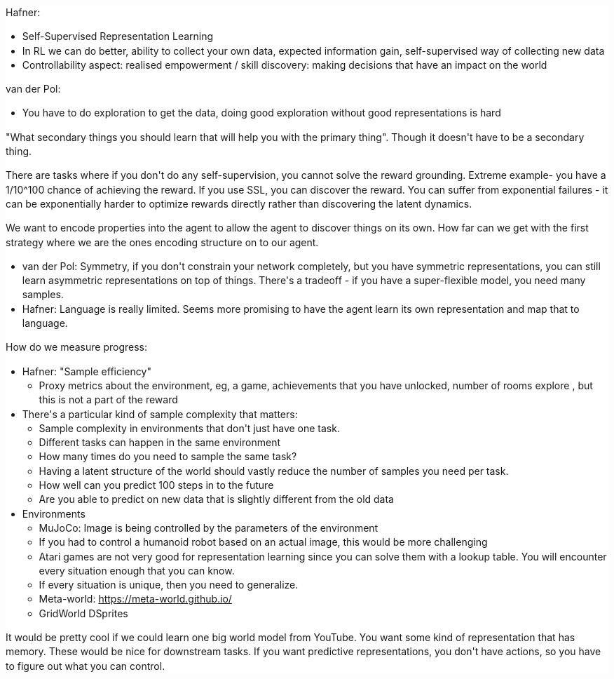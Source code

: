 Hafner:
 - Self-Supervised Representation Learning
 - In RL we can do better, ability to collect your own data, expected information gain, self-supervised way of collecting new data
 - Controllability aspect: realised empowerment / skill discovery: making decisions that have an impact on the world


van der Pol:
 - You have to do exploration to get the data, doing good exploration without good representations is hard


"What secondary things you should learn that will help you with the primary thing". Though it doesn't have to be a secondary thing. 

There are tasks where if you don't do any self-supervision, you cannot solve the reward grounding. Extreme example-  you have a 1/10^100 chance of achieving the reward. If you use SSL, you can discover the reward. You can suffer from exponential failures - it can be exponentially harder to optimize rewards directly rather than discovering the latent dynamics.

We want to encode properties into the agent to allow the agent to discover things on its own. How far can we get with the first strategy where we are the ones encoding structure on to our agent.

 - van der Pol: Symmetry, if you don't constrain your network completely, but you have symmetric representations, you can still learn asymmetric representations on top of things. There's a tradeoff - if you have a super-flexible model, you need many samples.
 - Hafner: Language is really limited. Seems more promising to have the agent learn its own representation and map that to language. 


How do we measure progress:
 - Hafner: "Sample efficiency"
	 - Proxy metrics about the environment, eg, a game, achievements that you have unlocked, number of rooms explore , but this is not a part of the reward
 - There's a particular kind of sample complexity that matters:
	 - Sample complexity in environments that don't just have one task.
	 - Different tasks can happen in the same environment
	 - How many times do you need to sample the same task?
	 - Having a latent structure of the world should vastly reduce the number of samples you need per task.
	 - How well can you predict 100 steps in to the future
	 - Are you able to predict on new data that is slightly different from the old data
 - Environments
	 - MuJoCo: Image is being controlled by the parameters of the environment 
	 - If you had to control a humanoid robot based on an actual image, this would be more challenging
	 - Atari games are not very good for representation learning since you can solve them with a lookup table. You will encounter every situation enough that you can know.
	 - If every situation is unique, then you need to generalize.
	 - Meta-world: https://meta-world.github.io/
	 - GridWorld DSprites


It would be pretty cool if we could learn one big world model from YouTube. You want some kind of representation that has memory. These would be nice for downstream tasks. If you want predictive representations, you don't have actions, so you have to figure out what you can control.
